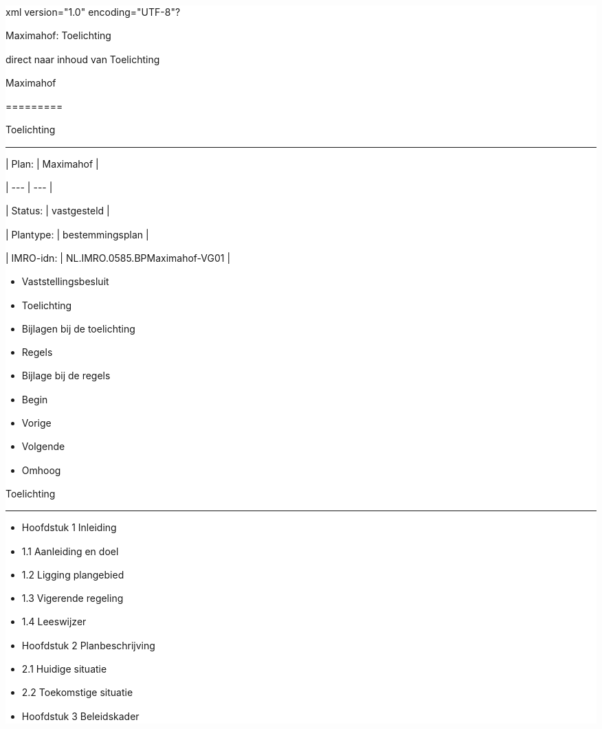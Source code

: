 xml version\="1\.0" encoding\="UTF\-8"?

Maximahof: Toelichting

direct naar inhoud van Toelichting

Maximahof

=========

Toelichting

-----------

| Plan: | Maximahof |

| --- | --- |

| Status: | vastgesteld |

| Plantype: | bestemmingsplan |

| IMRO\-idn: | NL.IMRO.0585\.BPMaximahof\-VG01 |

* Vaststellingsbesluit

* Toelichting

* Bijlagen bij de toelichting

* Regels

* Bijlage bij de regels

* Begin

* Vorige

* Volgende

* Omhoog

Toelichting

-----------

* Hoofdstuk 1 Inleiding

+ 1\.1 Aanleiding en doel

+ 1\.2 Ligging plangebied

+ 1\.3 Vigerende regeling

+ 1\.4 Leeswijzer

* Hoofdstuk 2 Planbeschrijving

+ 2\.1 Huidige situatie

+ 2\.2 Toekomstige situatie

* Hoofdstuk 3 Beleidskader
